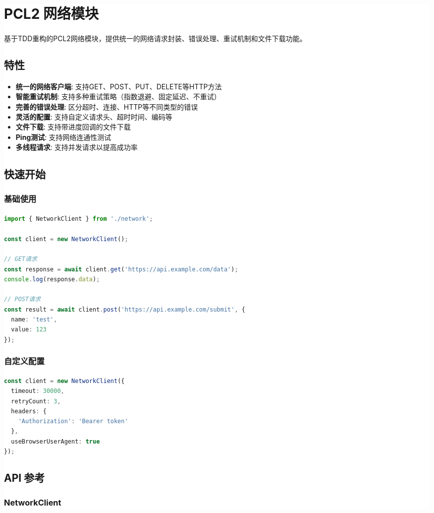 # PCL2 网络模块

基于TDD重构的PCL2网络模块，提供统一的网络请求封装、错误处理、重试机制和文件下载功能。

## 特性

- **统一的网络客户端**: 支持GET、POST、PUT、DELETE等HTTP方法
- **智能重试机制**: 支持多种重试策略（指数退避、固定延迟、不重试）
- **完善的错误处理**: 区分超时、连接、HTTP等不同类型的错误
- **灵活的配置**: 支持自定义请求头、超时时间、编码等
- **文件下载**: 支持带进度回调的文件下载
- **Ping测试**: 支持网络连通性测试
- **多线程请求**: 支持并发请求以提高成功率

## 快速开始

### 基础使用

```typescript
import { NetworkClient } from './network';

const client = new NetworkClient();

// GET请求
const response = await client.get('https://api.example.com/data');
console.log(response.data);

// POST请求
const result = await client.post('https://api.example.com/submit', {
  name: 'test',
  value: 123
});
```

### 自定义配置

```typescript
const client = new NetworkClient({
  timeout: 30000,
  retryCount: 3,
  headers: {
    'Authorization': 'Bearer token'
  },
  useBrowserUserAgent: true
});
```

## API 参考

### NetworkClient
